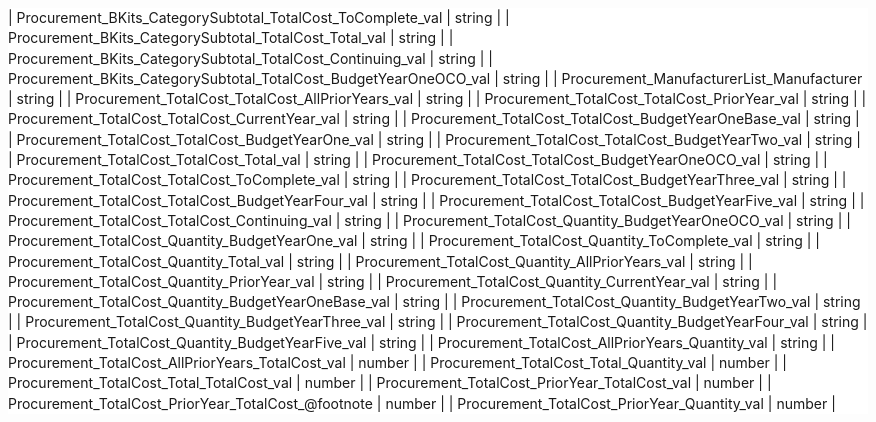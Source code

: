 | Procurement\_BKits\_CategorySubtotal\_TotalCost\_ToComplete\_val  | string  |
| Procurement\_BKits\_CategorySubtotal\_TotalCost\_Total\_val  | string  |
| Procurement\_BKits\_CategorySubtotal\_TotalCost\_Continuing\_val  | string  |
| Procurement\_BKits\_CategorySubtotal\_TotalCost\_BudgetYearOneOCO\_val  | string  |
| Procurement\_ManufacturerList\_Manufacturer  | string  |
| Procurement\_TotalCost\_TotalCost\_AllPriorYears\_val  | string  |
| Procurement\_TotalCost\_TotalCost\_PriorYear\_val  | string  |
| Procurement\_TotalCost\_TotalCost\_CurrentYear\_val  | string  |
| Procurement\_TotalCost\_TotalCost\_BudgetYearOneBase\_val  | string  |
| Procurement\_TotalCost\_TotalCost\_BudgetYearOne\_val  | string  |
| Procurement\_TotalCost\_TotalCost\_BudgetYearTwo\_val  | string  |
| Procurement\_TotalCost\_TotalCost\_Total\_val  | string  |
| Procurement\_TotalCost\_TotalCost\_BudgetYearOneOCO\_val  | string  |
| Procurement\_TotalCost\_TotalCost\_ToComplete\_val  | string  |
| Procurement\_TotalCost\_TotalCost\_BudgetYearThree\_val  | string  |
| Procurement\_TotalCost\_TotalCost\_BudgetYearFour\_val  | string  |
| Procurement\_TotalCost\_TotalCost\_BudgetYearFive\_val  | string  |
| Procurement\_TotalCost\_TotalCost\_Continuing\_val  | string  |
| Procurement\_TotalCost\_Quantity\_BudgetYearOneOCO\_val  | string  |
| Procurement\_TotalCost\_Quantity\_BudgetYearOne\_val  | string  |
| Procurement\_TotalCost\_Quantity\_ToComplete\_val  | string  |
| Procurement\_TotalCost\_Quantity\_Total\_val  | string  |
| Procurement\_TotalCost\_Quantity\_AllPriorYears\_val  | string  |
| Procurement\_TotalCost\_Quantity\_PriorYear\_val  | string  |
| Procurement\_TotalCost\_Quantity\_CurrentYear\_val  | string  |
| Procurement\_TotalCost\_Quantity\_BudgetYearOneBase\_val  | string  |
| Procurement\_TotalCost\_Quantity\_BudgetYearTwo\_val  | string  |
| Procurement\_TotalCost\_Quantity\_BudgetYearThree\_val  | string  |
| Procurement\_TotalCost\_Quantity\_BudgetYearFour\_val  | string  |
| Procurement\_TotalCost\_Quantity\_BudgetYearFive\_val  | string  |
| Procurement\_TotalCost\_AllPriorYears\_Quantity\_val  | string  |
| Procurement\_TotalCost\_AllPriorYears\_TotalCost\_val  | number  |
| Procurement\_TotalCost\_Total\_Quantity\_val  | number  |
| Procurement\_TotalCost\_Total\_TotalCost\_val  | number  |
| Procurement\_TotalCost\_PriorYear\_TotalCost\_val  | number  |
| Procurement\_TotalCost\_PriorYear\_TotalCost\_@footnote  | number  |
| Procurement\_TotalCost\_PriorYear\_Quantity\_val  | number  |